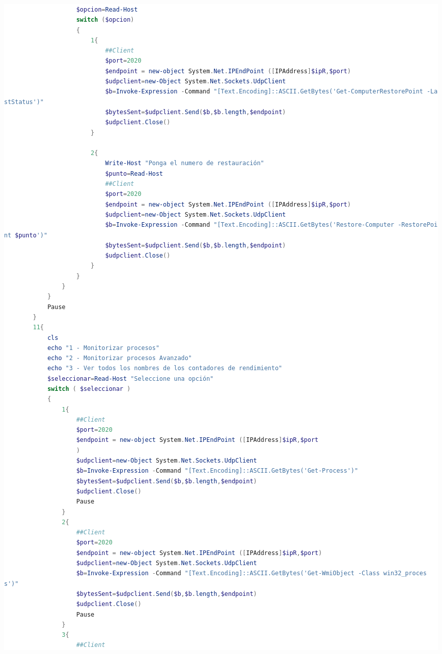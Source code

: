 ```PowerShell
                    $opcion=Read-Host
                    switch ($opcion)
                    {
                        1{
                            ##Client
                            $port=2020
                            $endpoint = new-object System.Net.IPEndPoint ([IPAddress]$ipR,$port)
                            $udpclient=new-Object System.Net.Sockets.UdpClient
                            $b=Invoke-Expression -Command "[Text.Encoding]::ASCII.GetBytes('Get-ComputerRestorePoint -LastStatus')"
                            $bytesSent=$udpclient.Send($b,$b.length,$endpoint)
                            $udpclient.Close()
                        }

                        2{
                            Write-Host "Ponga el numero de restauración"
                            $punto=Read-Host
                            ##Client
                            $port=2020
                            $endpoint = new-object System.Net.IPEndPoint ([IPAddress]$ipR,$port)
                            $udpclient=new-Object System.Net.Sockets.UdpClient
                            $b=Invoke-Expression -Command "[Text.Encoding]::ASCII.GetBytes('Restore-Computer -RestorePoint $punto')"
                            $bytesSent=$udpclient.Send($b,$b.length,$endpoint)
                            $udpclient.Close()                   
                        }
                    }
                }
            }
            Pause
        }
        11{
            cls
            echo "1 - Monitorizar procesos"
            echo "2 - Monitorizar procesos Avanzado"
            echo "3 - Ver todos los nombres de los contadores de rendimiento"
            $seleccionar=Read-Host "Seleccione una opción"
            switch ( $seleccionar )
            {
                1{
                    ##Client
                    $port=2020
                    $endpoint = new-object System.Net.IPEndPoint ([IPAddress]$ipR,$port
                    )
                    $udpclient=new-Object System.Net.Sockets.UdpClient
                    $b=Invoke-Expression -Command "[Text.Encoding]::ASCII.GetBytes('Get-Process')"
                    $bytesSent=$udpclient.Send($b,$b.length,$endpoint)
                    $udpclient.Close()                    
                    Pause
                }
                2{
                    ##Client
                    $port=2020
                    $endpoint = new-object System.Net.IPEndPoint ([IPAddress]$ipR,$port)
                    $udpclient=new-Object System.Net.Sockets.UdpClient
                    $b=Invoke-Expression -Command "[Text.Encoding]::ASCII.GetBytes('Get-WmiObject -Class win32_process')"
                    $bytesSent=$udpclient.Send($b,$b.length,$endpoint)
                    $udpclient.Close()                    
                    Pause
                }
                3{
                    ##Client
```